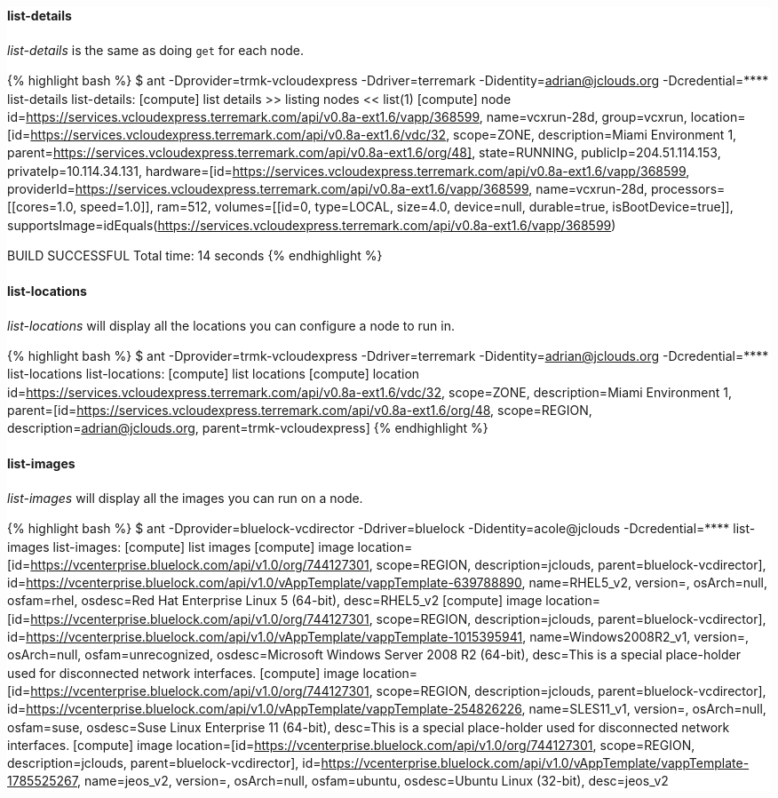 #### list-details 

_list-details_ is the same as doing `get` for each node.

{% highlight bash %}
$ ant  -Dprovider=trmk-vcloudexpress -Ddriver=terremark -Didentity=adrian@jclouds.org -Dcredential=**** list-details
list-details:
  [compute] list details
      >> listing nodes
      << list(1)
  [compute]    node id=https://services.vcloudexpress.terremark.com/api/v0.8a-ext1.6/vapp/368599, name=vcxrun-28d, group=vcxrun, location=[id=https://services.vcloudexpress.terremark.com/api/v0.8a-ext1.6/vdc/32, scope=ZONE, description=Miami Environment 1, parent=https://services.vcloudexpress.terremark.com/api/v0.8a-ext1.6/org/48], state=RUNNING, publicIp=204.51.114.153, privateIp=10.114.34.131, hardware=[id=https://services.vcloudexpress.terremark.com/api/v0.8a-ext1.6/vapp/368599, providerId=https://services.vcloudexpress.terremark.com/api/v0.8a-ext1.6/vapp/368599, name=vcxrun-28d, processors=[[cores=1.0, speed=1.0]], ram=512, volumes=[[id=0, type=LOCAL, size=4.0, device=null, durable=true, isBootDevice=true]], supportsImage=idEquals(https://services.vcloudexpress.terremark.com/api/v0.8a-ext1.6/vapp/368599)

BUILD SUCCESSFUL
Total time: 14 seconds
{% endhighlight %}

#### list-locations
_list-locations_ will display all the locations you can configure a node to run in.

{% highlight bash %}
$ ant  -Dprovider=trmk-vcloudexpress -Ddriver=terremark -Didentity=adrian@jclouds.org -Dcredential=**** list-locations
list-locations:
  [compute] list locations
  [compute]    location id=https://services.vcloudexpress.terremark.com/api/v0.8a-ext1.6/vdc/32, scope=ZONE, description=Miami Environment 1, parent=[id=https://services.vcloudexpress.terremark.com/api/v0.8a-ext1.6/org/48, scope=REGION, description=adrian@jclouds.org, parent=trmk-vcloudexpress]
{% endhighlight %}
#### list-images
_list-images_ will display all the images you can run on a node.

{% highlight bash %}
$ ant  -Dprovider=bluelock-vcdirector -Ddriver=bluelock -Didentity=acole@jclouds -Dcredential=**** list-images
list-images:
  [compute] list images
  [compute]    image location=[id=https://vcenterprise.bluelock.com/api/v1.0/org/744127301, scope=REGION, description=jclouds, parent=bluelock-vcdirector], id=https://vcenterprise.bluelock.com/api/v1.0/vAppTemplate/vappTemplate-639788890, name=RHEL5_v2, version=, osArch=null, osfam=rhel, osdesc=Red Hat Enterprise Linux 5 (64-bit), desc=RHEL5_v2
  [compute]    image location=[id=https://vcenterprise.bluelock.com/api/v1.0/org/744127301, scope=REGION, description=jclouds, parent=bluelock-vcdirector], id=https://vcenterprise.bluelock.com/api/v1.0/vAppTemplate/vappTemplate-1015395941, name=Windows2008R2_v1, version=, osArch=null, osfam=unrecognized, osdesc=Microsoft Windows Server 2008 R2 (64-bit), desc=This is a special place-holder used for disconnected network interfaces.
  [compute]    image location=[id=https://vcenterprise.bluelock.com/api/v1.0/org/744127301, scope=REGION, description=jclouds, parent=bluelock-vcdirector], id=https://vcenterprise.bluelock.com/api/v1.0/vAppTemplate/vappTemplate-254826226, name=SLES11_v1, version=, osArch=null, osfam=suse, osdesc=Suse Linux Enterprise 11 (64-bit), desc=This is a special place-holder used for disconnected network interfaces.
  [compute]    image location=[id=https://vcenterprise.bluelock.com/api/v1.0/org/744127301, scope=REGION, description=jclouds, parent=bluelock-vcdirector], id=https://vcenterprise.bluelock.com/api/v1.0/vAppTemplate/vappTemplate-1785525267, name=jeos_v2, version=, osArch=null, osfam=ubuntu, osdesc=Ubuntu Linux (32-bit), desc=jeos_v2